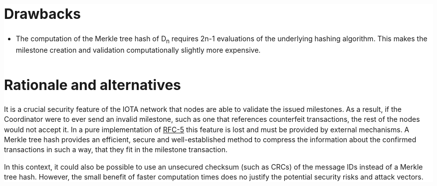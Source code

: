 # Drawbacks

- The computation of the Merkle tree hash of D<sub>n</sub> requires 2n-1 evaluations of the underlying hashing algorithm. This makes the milestone creation and validation computationally slightly more expensive.

# Rationale and alternatives

It is a crucial security feature of the IOTA network that nodes are able to validate the issued milestones. As a result, if the Coordinator were to ever send an invalid milestone, such as one that references counterfeit transactions, the rest of the nodes would not accept it. In a pure implementation of [RFC-5](https://github.com/iotaledger/protocol-rfcs/blob/master/text/0005-white-flag/0005-white-flag.md) this feature is lost and must be provided by external mechanisms.
A Merkle tree hash provides an efficient, secure and well-established method to compress the information about the confirmed transactions in such a way, that they fit in the milestone transaction.

In this context, it could also be possible to use an unsecured checksum (such as CRCs) of the message IDs instead of a Merkle tree hash. However, the small benefit of faster computation times does no justify the potential security risks and attack vectors.
